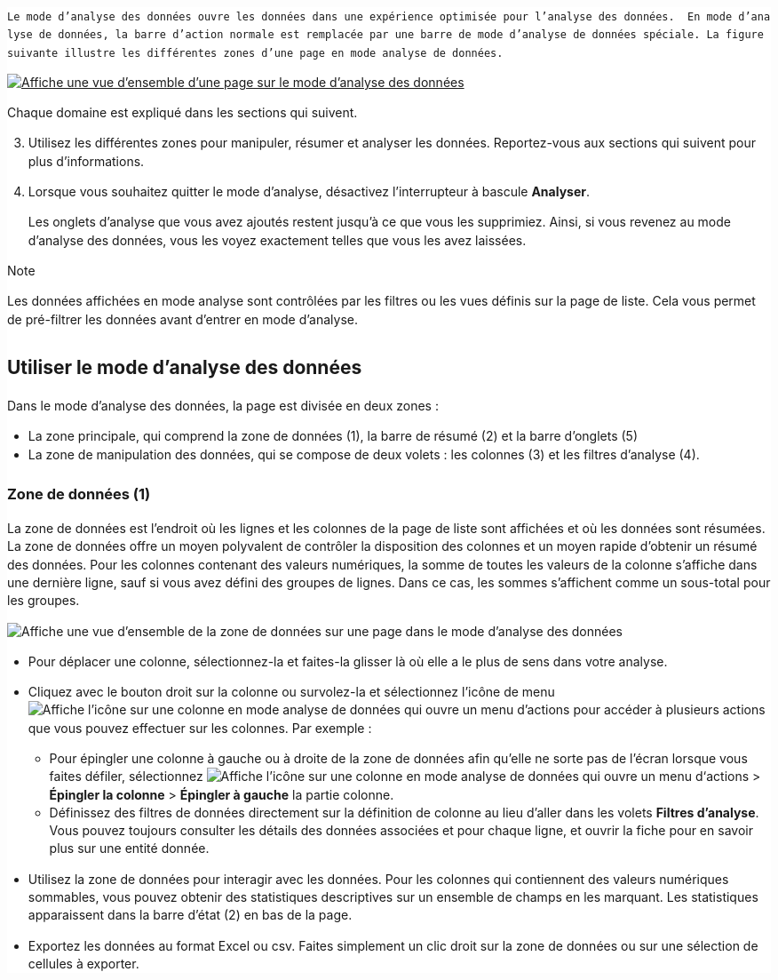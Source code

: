     Le mode d’analyse des données ouvre les données dans une expérience optimisée pour l’analyse des données.  En mode d’analyse de données, la barre d’action normale est remplacée par une barre de mode d’analyse de données spéciale. La figure suivante illustre les différentes zones d’une page en mode analyse de données.

   [![Affiche une vue d’ensemble d’une page sur le mode d’analyse des données](media/analysis-mode-overview-2.png)](media/analysis-mode-overview-2.png#lightbox)

   Chaque domaine est expliqué dans les sections qui suivent.

3. Utilisez les différentes zones pour manipuler, résumer et analyser les données. Reportez-vous aux sections qui suivent pour plus d’informations.

4. Lorsque vous souhaitez quitter le mode d’analyse, désactivez l’interrupteur à bascule **Analyser**.

   Les onglets d’analyse que vous avez ajoutés restent jusqu’à ce que vous les supprimiez. Ainsi, si vous revenez au mode d’analyse des données, vous les voyez exactement telles que vous les avez laissées.

> [!NOTE]
> Les données affichées en mode analyse sont contrôlées par les filtres ou les vues définis sur la page de liste. Cela vous permet de pré-filtrer les données avant d’entrer en mode d’analyse.

## <a name="work-with-data-analysis-mode"></a>Utiliser le mode d’analyse des données

Dans le mode d’analyse des données, la page est divisée en deux zones :

- La zone principale, qui comprend la zone de données (1), la barre de résumé (2) et la barre d’onglets (5)
- La zone de manipulation des données, qui se compose de deux volets : les colonnes (3) et les filtres d’analyse (4).

### <a name="data-area-1"></a>Zone de données (1)

La zone de données est l’endroit où les lignes et les colonnes de la page de liste sont affichées et où les données sont résumées. La zone de données offre un moyen polyvalent de contrôler la disposition des colonnes et un moyen rapide d’obtenir un résumé des données. Pour les colonnes contenant des valeurs numériques, la somme de toutes les valeurs de la colonne s’affiche dans une dernière ligne, sauf si vous avez défini des groupes de lignes. Dans ce cas, les sommes s’affichent comme un sous-total pour les groupes.  

![Affiche une vue d’ensemble de la zone de données sur une page dans le mode d’analyse des données](media/analysis-mode-data-area.png)

- Pour déplacer une colonne, sélectionnez-la et faites-la glisser là où elle a le plus de sens dans votre analyse.
- Cliquez avec le bouton droit sur la colonne ou survolez-la et sélectionnez l’icône de menu ![Affiche l’icône sur une colonne en mode analyse de données qui ouvre un menu d’actions](media/analysis-mode-column-menu-icon.png) pour accéder à plusieurs actions que vous pouvez effectuer sur les colonnes. Par exemple :

  - Pour épingler une colonne à gauche ou à droite de la zone de données afin qu’elle ne sorte pas de l’écran lorsque vous faites défiler, sélectionnez ![Affiche l’icône sur une colonne en mode analyse de données qui ouvre un menu d‘actions](media/analysis-mode-column-menu-icon.png) > **Épingler la colonne** > **Épingler à gauche** la partie colonne.
  - Définissez des filtres de données directement sur la définition de colonne au lieu d’aller dans les volets **Filtres d’analyse**. Vous pouvez toujours consulter les détails des données associées et pour chaque ligne, et ouvrir la fiche pour en savoir plus sur une entité donnée.
- Utilisez la zone de données pour interagir avec les données. Pour les colonnes qui contiennent des valeurs numériques sommables, vous pouvez obtenir des statistiques descriptives sur un ensemble de champs en les marquant. Les statistiques apparaissent dans la barre d’état (2) en bas de la page.
- Exportez les données au format Excel ou csv. Faites simplement un clic droit sur la zone de données ou sur une sélection de cellules à exporter.

